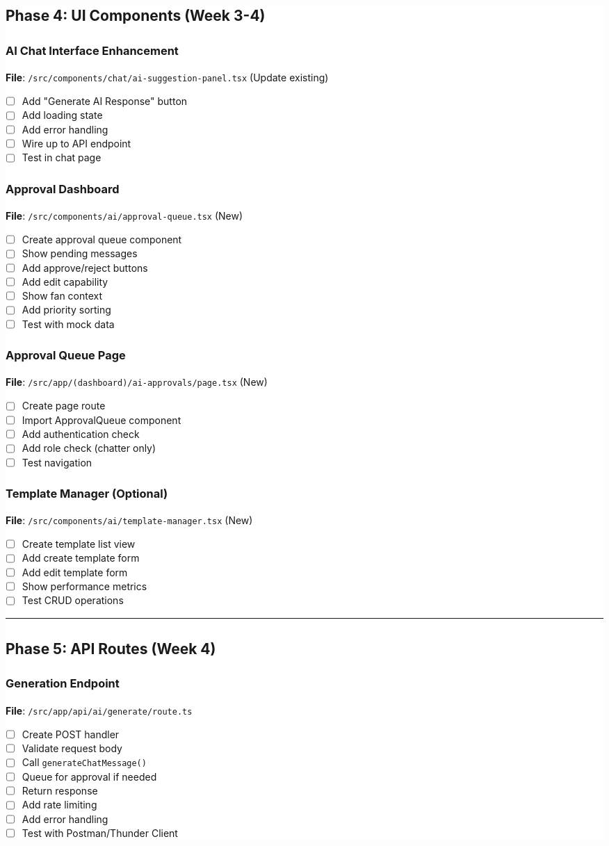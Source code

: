 
## Phase 4: UI Components (Week 3-4)

### AI Chat Interface Enhancement
**File**: `/src/components/chat/ai-suggestion-panel.tsx` (Update existing)
- [ ] Add "Generate AI Response" button
- [ ] Add loading state
- [ ] Add error handling
- [ ] Wire up to API endpoint
- [ ] Test in chat page

### Approval Dashboard
**File**: `/src/components/ai/approval-queue.tsx` (New)
- [ ] Create approval queue component
- [ ] Show pending messages
- [ ] Add approve/reject buttons
- [ ] Add edit capability
- [ ] Show fan context
- [ ] Add priority sorting
- [ ] Test with mock data

### Approval Queue Page
**File**: `/src/app/(dashboard)/ai-approvals/page.tsx` (New)
- [ ] Create page route
- [ ] Import ApprovalQueue component
- [ ] Add authentication check
- [ ] Add role check (chatter only)
- [ ] Test navigation

### Template Manager (Optional)
**File**: `/src/components/ai/template-manager.tsx` (New)
- [ ] Create template list view
- [ ] Add create template form
- [ ] Add edit template form
- [ ] Show performance metrics
- [ ] Test CRUD operations

---

## Phase 5: API Routes (Week 4)

### Generation Endpoint
**File**: `/src/app/api/ai/generate/route.ts`
- [ ] Create POST handler
- [ ] Validate request body
- [ ] Call `generateChatMessage()`
- [ ] Queue for approval if needed
- [ ] Return response
- [ ] Add rate limiting
- [ ] Add error handling
- [ ] Test with Postman/Thunder Client
